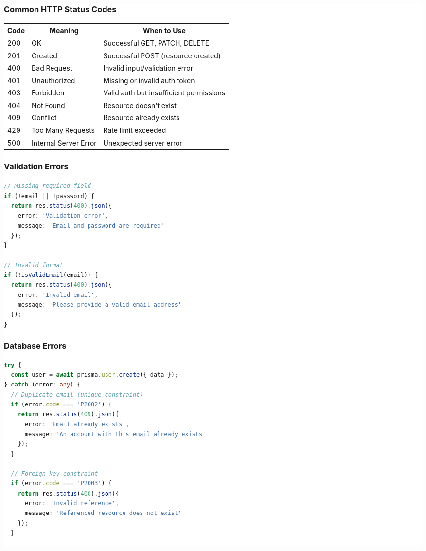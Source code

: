 ```typescript
```

### Common HTTP Status Codes

| Code | Meaning | When to Use |
|------|---------|-------------|
| 200 | OK | Successful GET, PATCH, DELETE |
| 201 | Created | Successful POST (resource created) |
| 400 | Bad Request | Invalid input/validation error |
| 401 | Unauthorized | Missing or invalid auth token |
| 403 | Forbidden | Valid auth but insufficient permissions |
| 404 | Not Found | Resource doesn't exist |
| 409 | Conflict | Resource already exists |
| 429 | Too Many Requests | Rate limit exceeded |
| 500 | Internal Server Error | Unexpected server error |

### Validation Errors

```typescript
// Missing required field
if (!email || !password) {
  return res.status(400).json({
    error: 'Validation error',
    message: 'Email and password are required'
  });
}

// Invalid format
if (!isValidEmail(email)) {
  return res.status(400).json({
    error: 'Invalid email',
    message: 'Please provide a valid email address'
  });
}
```

### Database Errors

```typescript
try {
  const user = await prisma.user.create({ data });
} catch (error: any) {
  // Duplicate email (unique constraint)
  if (error.code === 'P2002') {
    return res.status(409).json({
      error: 'Email already exists',
      message: 'An account with this email already exists'
    });
  }
  
  // Foreign key constraint
  if (error.code === 'P2003') {
    return res.status(400).json({
      error: 'Invalid reference',
      message: 'Referenced resource does not exist'
    });
  }
  
```